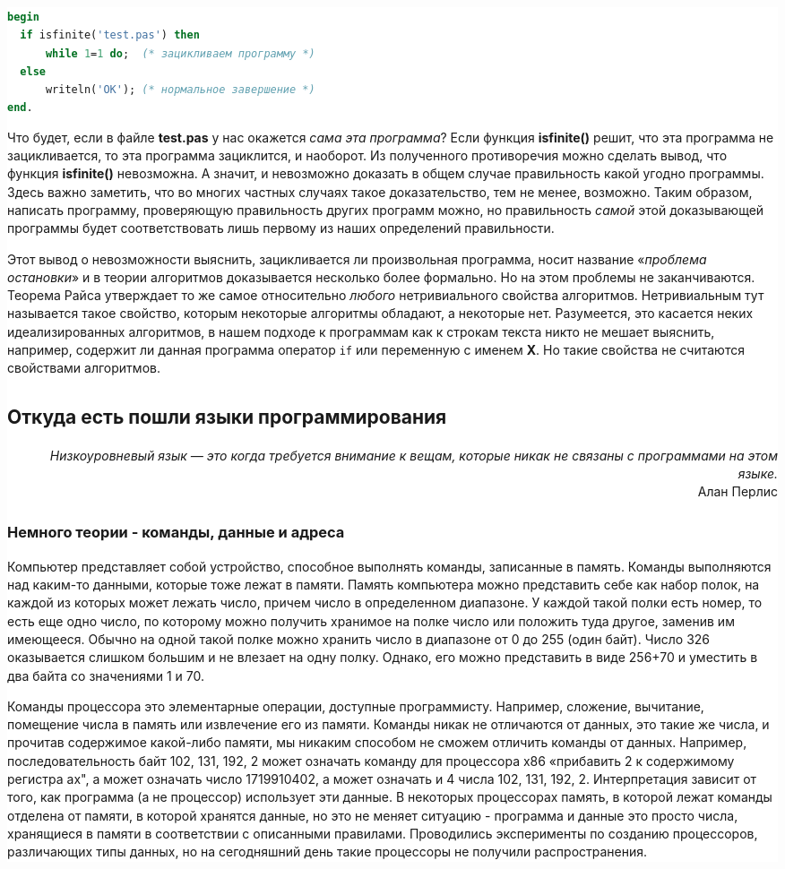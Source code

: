 ~~~pascal
begin
  if isfinite('test.pas') then  
      while 1=1 do;  (* зацикливаем программу *)
  else
      writeln('OK'); (* нормальное завершение *)    
end.
~~~

Что будет, если в файле **test.pas** у нас окажется *сама эта программа*? Если функция **isfinite()** решит, что эта программа не зацикливается,
то эта программа зациклится, и наоборот. Из полученного противоречия можно сделать вывод, что функция **isfinite()** невозможна. А значит, и невозможно доказать в
общем случае правильность какой угодно программы. Здесь важно заметить, что во многих частных случаях такое доказательство, тем не менее,
возможно. Таким образом, написать программу, проверяющую правильность других программ можно, но правильность *самой* этой доказывающей программы будет соответствовать
лишь первому из наших определений правильности.

Этот вывод о невозможности выяснить, зацикливается ли произвольная программа, носит название «*проблема остановки*» и в теории алгоритмов доказывается несколько более
формально. Но на этом проблемы не заканчиваются. Теорема Райса утверждает то же самое относительно *любого* нетривиального свойства алгоритмов. Нетривиальным тут называется
такое свойство, которым некоторые алгоритмы обладают, а некоторые нет. Разумеется, это касается неких идеализированных алгоритмов, в нашем подходе к программам как к строкам
текста никто не мешает выяснить, например, содержит ли данная программа оператор `if` или переменную с именем **X**. Но такие свойства не считаются свойствами алгоритмов.

## Откуда есть пошли языки программирования

<p class="epigraph" align="right"><em>Низкоуровневый язык — это когда требуется внимание к вещам, которые никак не связаны с программами на этом языке.</em><br/>
Алан Перлис</p>

### Немного теории - команды, данные и адреса

Компьютер представляет собой устройство, способное выполнять команды, записанные в память. Команды выполняются над каким-то данными, которые тоже лежат в памяти.
Память компьютера можно представить себе как набор полок, на каждой из которых может лежать число, причем число в определенном диапазоне. У каждой такой полки есть номер,
то есть еще одно число, по которому можно получить хранимое на полке число или положить туда другое, заменив им имеющееся. Обычно на одной такой полке можно хранить
число в диапазоне от 0 до 255 (один байт). Число 326 оказывается слишком большим и не влезает на одну полку. Однако, его можно представить в виде 256+70
и уместить в два байта со значениями 1 и 70.

Команды процессора это элементарные операции, доступные программисту. Например, сложение, вычитание, помещение числа в память или извлечение его из памяти. Команды
никак не отличаются от данных, это такие же числа, и прочитав содержимое какой-либо памяти, мы никаким способом не сможем отличить команды от данных.
Например, последовательность байт 102, 131, 192, 2 может означать команду для процессора x86 «прибавить 2 к содержимому регистра ax", а может означать число 1719910402,
а может означать и 4 числа 102, 131, 192, 2. Интерпретация зависит от того, как программа (а не процессор) использует эти данные. В некоторых процессорах память, в которой лежат
команды отделена от памяти, в которой хранятся данные, но это не меняет ситуацию - программа и данные это просто числа, хранящиеся в памяти в соответствии с описанными правилами.
Проводились эксперименты по созданию процессоров, различающих типы данных, но на сегодняшний день такие процессоры не получили распространения.

